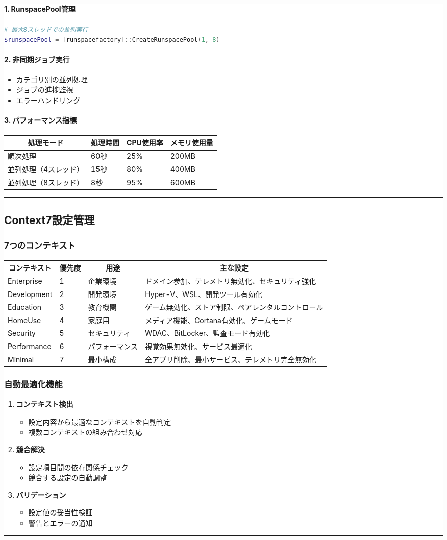 #### 1. RunspacePool管理
```powershell
# 最大8スレッドでの並列実行
$runspacePool = [runspacefactory]::CreateRunspacePool(1, 8)
```

#### 2. 非同期ジョブ実行
- カテゴリ別の並列処理
- ジョブの進捗監視
- エラーハンドリング

#### 3. パフォーマンス指標

| 処理モード | 処理時間 | CPU使用率 | メモリ使用量 |
|-----------|---------|-----------|-------------|
| 順次処理 | 60秒 | 25% | 200MB |
| 並列処理（4スレッド） | 15秒 | 80% | 400MB |
| 並列処理（8スレッド） | 8秒 | 95% | 600MB |

---

## Context7設定管理

### 7つのコンテキスト

| コンテキスト | 優先度 | 用途 | 主な設定 |
|------------|--------|------|----------|
| Enterprise | 1 | 企業環境 | ドメイン参加、テレメトリ無効化、セキュリティ強化 |
| Development | 2 | 開発環境 | Hyper-V、WSL、開発ツール有効化 |
| Education | 3 | 教育機関 | ゲーム無効化、ストア制限、ペアレンタルコントロール |
| HomeUse | 4 | 家庭用 | メディア機能、Cortana有効化、ゲームモード |
| Security | 5 | セキュリティ | WDAC、BitLocker、監査モード有効化 |
| Performance | 6 | パフォーマンス | 視覚効果無効化、サービス最適化 |
| Minimal | 7 | 最小構成 | 全アプリ削除、最小サービス、テレメトリ完全無効化 |

### 自動最適化機能

1. **コンテキスト検出**
   - 設定内容から最適なコンテキストを自動判定
   - 複数コンテキストの組み合わせ対応

2. **競合解決**
   - 設定項目間の依存関係チェック
   - 競合する設定の自動調整

3. **バリデーション**
   - 設定値の妥当性検証
   - 警告とエラーの通知

---